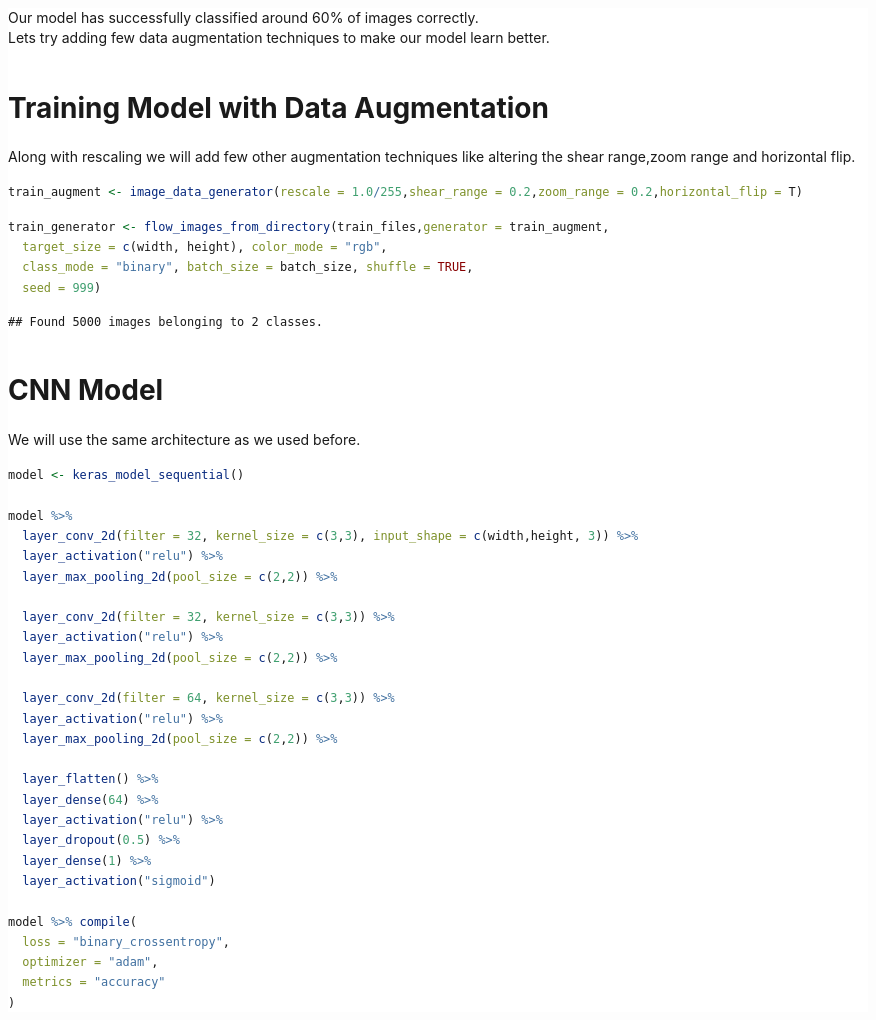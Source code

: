 Our model has successfully classified around 60% of images correctly.
<br>
Lets try adding few data augmentation techniques to make our model learn better.

Training Model with Data Augmentation
=====================================

Along with rescaling we will add few other augmentation techniques like altering the shear range,zoom range and horizontal flip.

``` r
train_augment <- image_data_generator(rescale = 1.0/255,shear_range = 0.2,zoom_range = 0.2,horizontal_flip = T) 
```

``` r
train_generator <- flow_images_from_directory(train_files,generator = train_augment,
  target_size = c(width, height), color_mode = "rgb",
  class_mode = "binary", batch_size = batch_size, shuffle = TRUE,
  seed = 999)
```

    ## Found 5000 images belonging to 2 classes.

CNN Model
=========

We will use the same architecture as we used before.

``` r
model <- keras_model_sequential()

model %>%
  layer_conv_2d(filter = 32, kernel_size = c(3,3), input_shape = c(width,height, 3)) %>%
  layer_activation("relu") %>%
  layer_max_pooling_2d(pool_size = c(2,2)) %>% 
  
  layer_conv_2d(filter = 32, kernel_size = c(3,3)) %>%
  layer_activation("relu") %>%
  layer_max_pooling_2d(pool_size = c(2,2)) %>%
  
  layer_conv_2d(filter = 64, kernel_size = c(3,3)) %>%
  layer_activation("relu") %>%
  layer_max_pooling_2d(pool_size = c(2,2)) %>%
  
  layer_flatten() %>%
  layer_dense(64) %>%
  layer_activation("relu") %>%
  layer_dropout(0.5) %>%
  layer_dense(1) %>%
  layer_activation("sigmoid")

model %>% compile(
  loss = "binary_crossentropy",
  optimizer = "adam",
  metrics = "accuracy"
)
```
